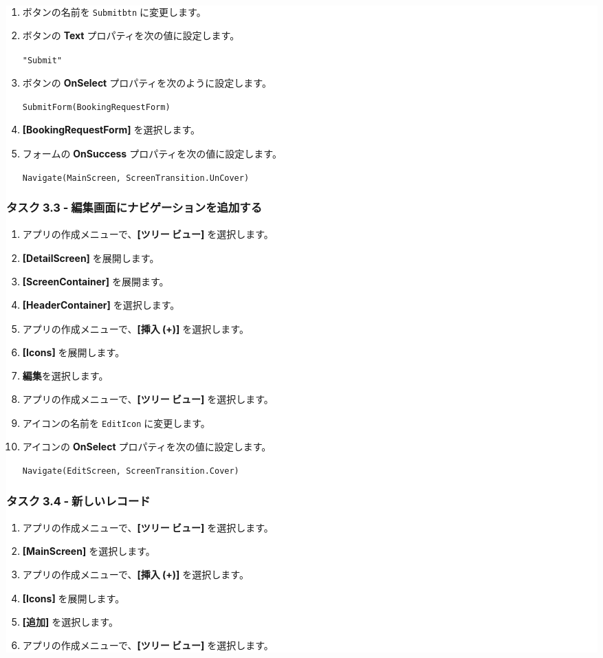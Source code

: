 1. ボタンの名前を `Submitbtn` に変更します。

1. ボタンの **Text** プロパティを次の値に設定します。

    ```powerappsfl
    "Submit"
    ```

1. ボタンの **OnSelect** プロパティを次のように設定します。

    ```powerappsfl
    SubmitForm(BookingRequestForm)
    ```

1. **[BookingRequestForm]** を選択します。

1. フォームの **OnSuccess** プロパティを次の値に設定します。

    ```powerappsfl
    Navigate(MainScreen, ScreenTransition.UnCover)
    ```

### タスク 3.3 - 編集画面にナビゲーションを追加する

1. アプリの作成メニューで、**[ツリー ビュー]** を選択します。

1. **[DetailScreen]** を展開します。

1. **[ScreenContainer]** を展開ます。

1. **[HeaderContainer]** を選択します。

1. アプリの作成メニューで、**[挿入 (+)]** を選択します。

1. **[Icons]** を展開します。

1. **編集**を選択します。

1. アプリの作成メニューで、**[ツリー ビュー]** を選択します。

1. アイコンの名前を `EditIcon` に変更します。

1. アイコンの **OnSelect** プロパティを次の値に設定します。

    ```powerappsfl
    Navigate(EditScreen, ScreenTransition.Cover)
    ```

### タスク 3.4 - 新しいレコード

1. アプリの作成メニューで、**[ツリー ビュー]** を選択します。

1. **[MainScreen]** を選択します。

1. アプリの作成メニューで、**[挿入 (+)]** を選択します。

1. **[Icons]** を展開します。

1. **[追加]** を選択します。

1. アプリの作成メニューで、**[ツリー ビュー]** を選択します。
